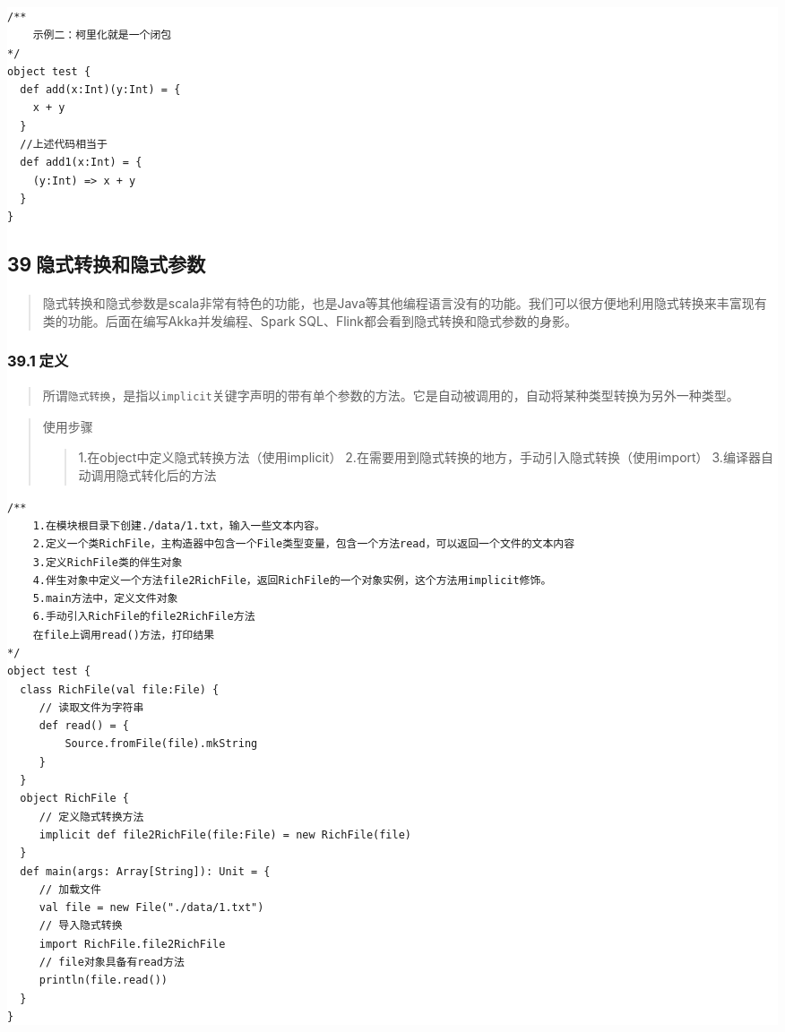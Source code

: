 ```
/**
    示例二：柯里化就是一个闭包
*/
object test {
  def add(x:Int)(y:Int) = {
    x + y
  }
  //上述代码相当于
  def add1(x:Int) = {
    (y:Int) => x + y
  }
}
```

## 39 隐式转换和隐式参数

> 隐式转换和隐式参数是scala非常有特色的功能，也是Java等其他编程语言没有的功能。我们可以很方便地利用隐式转换来丰富现有类的功能。后面在编写Akka并发编程、Spark SQL、Flink都会看到隐式转换和隐式参数的身影。

### 39.1 定义

> 所谓`隐式转换`，是指以`implicit`关键字声明的带有单个参数的方法。它是自动被调用的，自动将某种类型转换为另外一种类型。

> 使用步骤
>> 1.在object中定义隐式转换方法（使用implicit）
>> 2.在需要用到隐式转换的地方，手动引入隐式转换（使用import）
>> 3.编译器自动调用隐式转化后的方法

```
/**
    1.在模块根目录下创建./data/1.txt，输入一些文本内容。
    2.定义一个类RichFile，主构造器中包含一个File类型变量，包含一个方法read，可以返回一个文件的文本内容
    3.定义RichFile类的伴生对象
    4.伴生对象中定义一个方法file2RichFile，返回RichFile的一个对象实例，这个方法用implicit修饰。
    5.main方法中，定义文件对象
    6.手动引入RichFile的file2RichFile方法
    在file上调用read()方法，打印结果
*/
object test {
  class RichFile(val file:File) {
     // 读取文件为字符串
     def read() = {
         Source.fromFile(file).mkString
     }
  }
  object RichFile {
     // 定义隐式转换方法
     implicit def file2RichFile(file:File) = new RichFile(file)
  }
  def main(args: Array[String]): Unit = {
     // 加载文件
     val file = new File("./data/1.txt")
     // 导入隐式转换
     import RichFile.file2RichFile
     // file对象具备有read方法
     println(file.read())
  }
}

```
